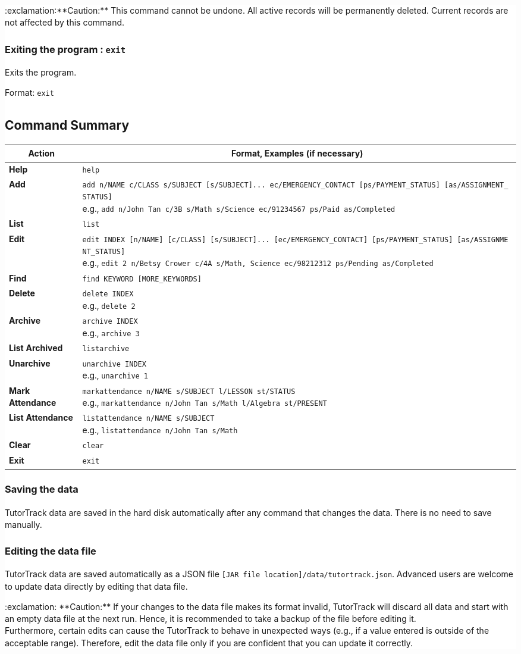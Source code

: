 
<div markdown="span" class="alert alert-warning">:exclamation:**Caution:**
This command cannot be undone. All active records will be permanently deleted.
Current records are not affected by this command.</div>

### Exiting the program : `exit`

Exits the program.

Format: `exit`

## Command Summary

| Action | Format, Examples (if necessary) |
|--------|---------------------------------|
| **Help** | `help` |
| **Add** | `add n/NAME c/CLASS s/SUBJECT [s/SUBJECT]... ec/EMERGENCY_CONTACT [ps/PAYMENT_STATUS] [as/ASSIGNMENT_STATUS]`<br> e.g., `add n/John Tan c/3B s/Math s/Science ec/91234567 ps/Paid as/Completed` |
| **List** | `list` |
| **Edit** | `edit INDEX [n/NAME] [c/CLASS] [s/SUBJECT]... [ec/EMERGENCY_CONTACT] [ps/PAYMENT_STATUS] [as/ASSIGNMENT_STATUS]`<br> e.g., `edit 2 n/Betsy Crower c/4A s/Math, Science ec/98212312 ps/Pending as/Completed` |
| **Find** | `find KEYWORD [MORE_KEYWORDS]` |
| **Delete** | `delete INDEX` <br> e.g., `delete 2` |
| **Archive** | `archive INDEX` <br> e.g., `archive 3` |
| **List Archived** | `listarchive` |
| **Unarchive** | `unarchive INDEX` <br> e.g., `unarchive 1` |
| **Mark Attendance** | `markattendance n/NAME s/SUBJECT l/LESSON st/STATUS` <br> e.g., `markattendance n/John Tan s/Math l/Algebra st/PRESENT` |
| **List Attendance** | `listattendance n/NAME s/SUBJECT` <br> e.g., `listattendance n/John Tan s/Math` |
| **Clear** | `clear` |
| **Exit** | `exit` |

### Saving the data

TutorTrack data are saved in the hard disk automatically after any command that changes the data. There is no need to save manually.

### Editing the data file

TutorTrack data are saved automatically as a JSON file `[JAR file location]/data/tutortrack.json`. Advanced users are welcome to update data directly by editing that data file.

<div markdown="span" class="alert alert-warning">:exclamation: **Caution:**
If your changes to the data file makes its format invalid, TutorTrack will discard all data and start with an empty data file at the next run. Hence, it is recommended to take a backup of the file before editing it.<br>
Furthermore, certain edits can cause the TutorTrack to behave in unexpected ways (e.g., if a value entered is outside of the acceptable range). Therefore, edit the data file only if you are confident that you can update it correctly.
</div>
